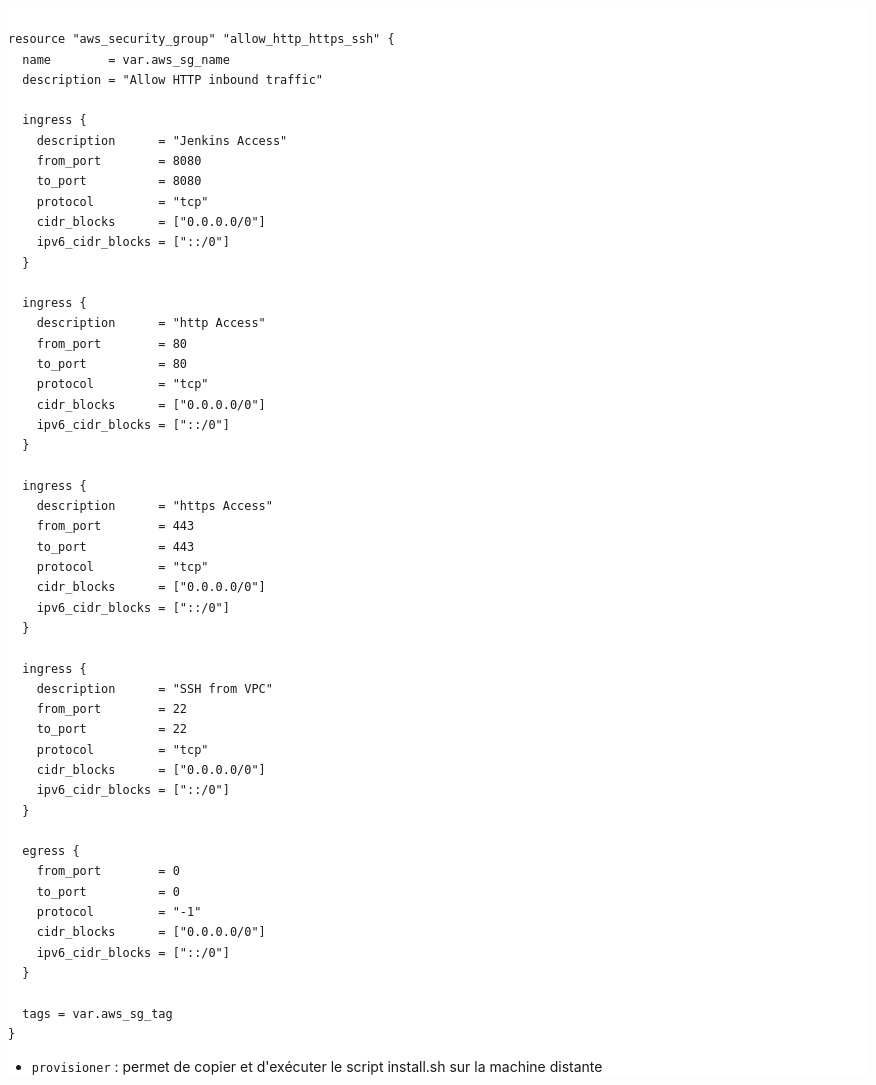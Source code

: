 ```

resource "aws_security_group" "allow_http_https_ssh" {
  name        = var.aws_sg_name
  description = "Allow HTTP inbound traffic"

  ingress {
    description      = "Jenkins Access"
    from_port        = 8080
    to_port          = 8080
    protocol         = "tcp"
    cidr_blocks      = ["0.0.0.0/0"]
    ipv6_cidr_blocks = ["::/0"]
  }

  ingress {
    description      = "http Access"
    from_port        = 80
    to_port          = 80
    protocol         = "tcp"
    cidr_blocks      = ["0.0.0.0/0"]
    ipv6_cidr_blocks = ["::/0"]
  }

  ingress {
    description      = "https Access"
    from_port        = 443
    to_port          = 443
    protocol         = "tcp"
    cidr_blocks      = ["0.0.0.0/0"]
    ipv6_cidr_blocks = ["::/0"]
  }

  ingress {
    description      = "SSH from VPC"
    from_port        = 22
    to_port          = 22
    protocol         = "tcp"
    cidr_blocks      = ["0.0.0.0/0"]
    ipv6_cidr_blocks = ["::/0"]
  }

  egress {
    from_port        = 0
    to_port          = 0
    protocol         = "-1"
    cidr_blocks      = ["0.0.0.0/0"]
    ipv6_cidr_blocks = ["::/0"]
  }

  tags = var.aws_sg_tag
}
```
- `provisioner` : permet de copier et d'exécuter le script install.sh sur la machine distante
